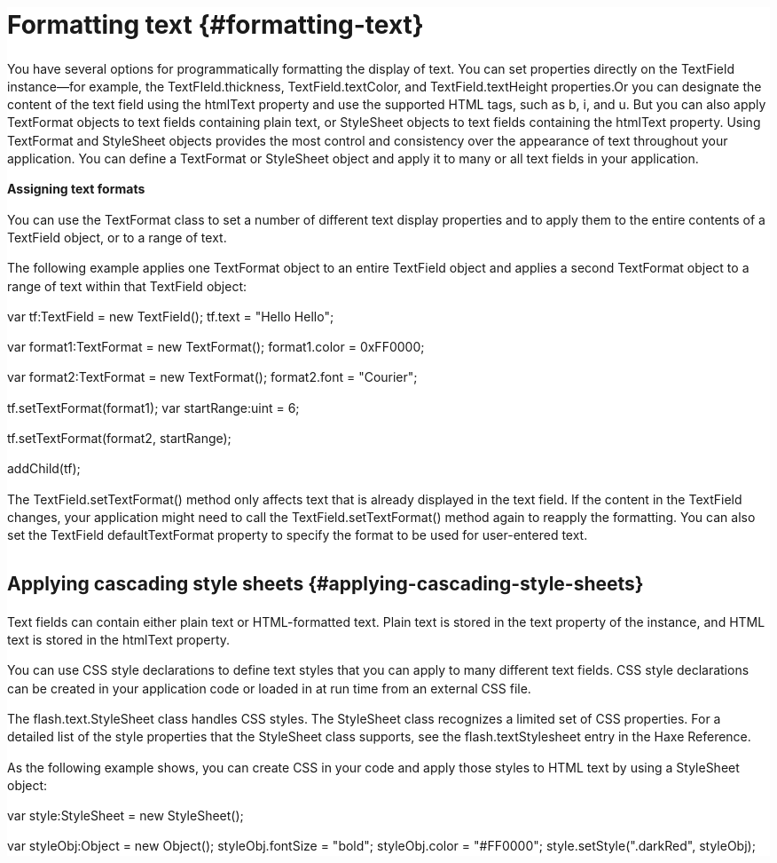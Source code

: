 # Formatting text {#formatting-text}

You have several options for programmatically formatting the display of text. You can set properties directly on the TextField instance—for example, the TextFIeld.thickness, TextField.textColor, and TextField.textHeight properties.Or you can designate the content of the text field using the htmlText property and use the supported HTML tags, such as b, i, and u. But you can also apply TextFormat objects to text fields containing plain text, or StyleSheet objects to text fields containing the htmlText property. Using TextFormat and StyleSheet objects provides the most control and consistency over the appearance of text throughout your application. You can define a TextFormat or StyleSheet object and apply it to many or all text fields in your application.

**Assigning text formats**

You can use the TextFormat class to set a number of different text display properties and to apply them to the entire contents of a TextField object, or to a range of text.

The following example applies one TextFormat object to an entire TextField object and applies a second TextFormat object to a range of text within that TextField object:

var tf:TextField = new TextField(); tf.text = &quot;Hello Hello&quot;;

var format1:TextFormat = new TextFormat(); format1.color = 0xFF0000;

var format2:TextFormat = new TextFormat(); format2.font = &quot;Courier&quot;;

tf.setTextFormat(format1); var startRange:uint = 6;

tf.setTextFormat(format2, startRange);

addChild(tf);

The TextField.setTextFormat() method only affects text that is already displayed in the text field. If the content in the TextField changes, your application might need to call the TextField.setTextFormat() method again to reapply the formatting. You can also set the TextField defaultTextFormat property to specify the format to be used for user-entered text.

## Applying cascading style sheets {#applying-cascading-style-sheets}

Text fields can contain either plain text or HTML-formatted text. Plain text is stored in the text property of the instance, and HTML text is stored in the htmlText property.

You can use CSS style declarations to define text styles that you can apply to many different text fields. CSS style declarations can be created in your application code or loaded in at run time from an external CSS file.

The flash.text.StyleSheet class handles CSS styles. The StyleSheet class recognizes a limited set of CSS properties. For a detailed list of the style properties that the StyleSheet class supports, see the flash.textStylesheet entry in the Haxe Reference.

As the following example shows, you can create CSS in your code and apply those styles to HTML text by using a StyleSheet object:

var style:StyleSheet = new StyleSheet();

var styleObj:Object = new Object(); styleObj.fontSize = &quot;bold&quot;; styleObj.color = &quot;#FF0000&quot;; style.setStyle(&quot;.darkRed&quot;, styleObj);

